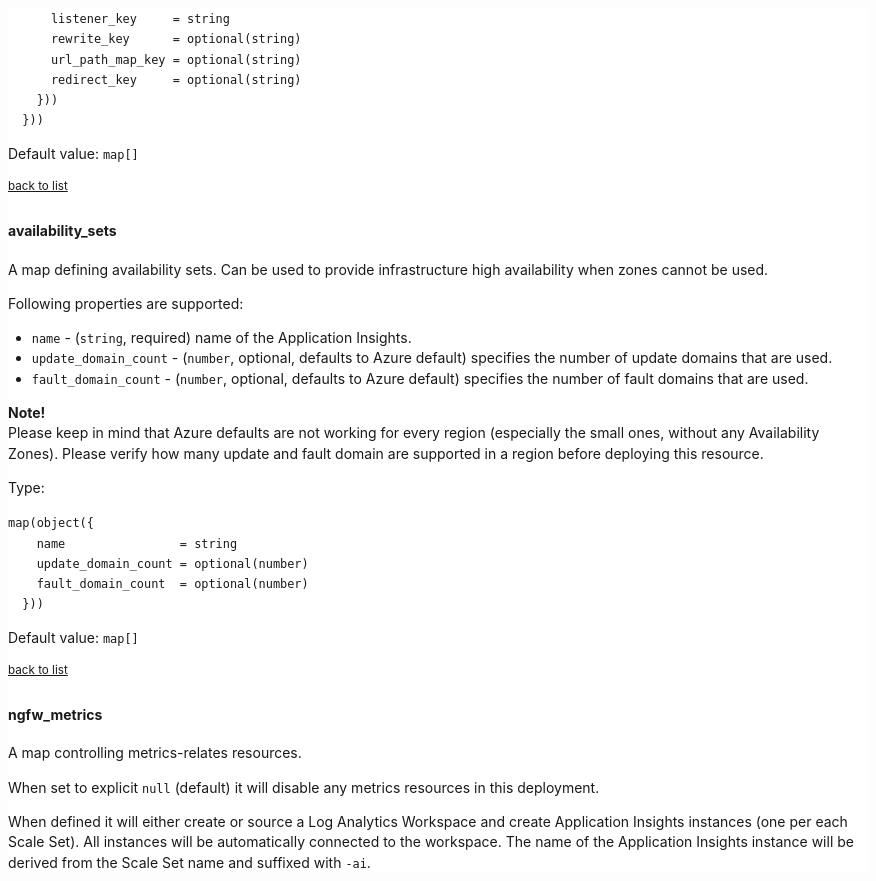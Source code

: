 ```hcl
      listener_key     = string
      rewrite_key      = optional(string)
      url_path_map_key = optional(string)
      redirect_key     = optional(string)
    }))
  }))
```


Default value: `map[]`

<sup>[back to list](#modules-optional-inputs)</sup>

#### availability_sets

A map defining availability sets. Can be used to provide infrastructure high availability when zones cannot be used.

Following properties are supported:

- `name`                - (`string`, required) name of the Application Insights.
- `update_domain_count` - (`number`, optional, defaults to Azure default) specifies the number of update domains that are used.
- `fault_domain_count`  - (`number`, optional, defaults to Azure default) specifies the number of fault domains that are used.
  
**Note!** \
Please keep in mind that Azure defaults are not working for every region (especially the small ones, without any Availability
Zones). Please verify how many update and fault domain are supported in a region before deploying this resource.


Type: 

```hcl
map(object({
    name                = string
    update_domain_count = optional(number)
    fault_domain_count  = optional(number)
  }))
```


Default value: `map[]`

<sup>[back to list](#modules-optional-inputs)</sup>

#### ngfw_metrics

A map controlling metrics-relates resources.

When set to explicit `null` (default) it will disable any metrics resources in this deployment.

When defined it will either create or source a Log Analytics Workspace and create Application Insights instances (one per each
Scale Set). All instances will be automatically connected to the workspace. The name of the Application Insights instance will
be derived from the Scale Set name and suffixed with `-ai`.
